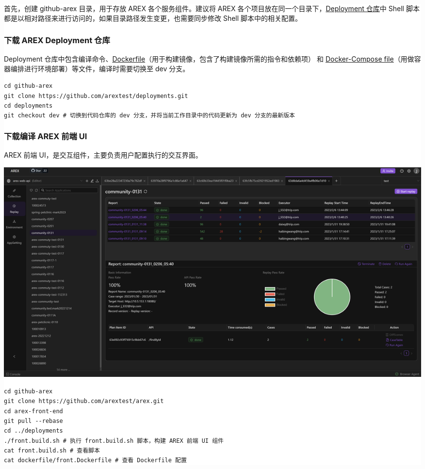 首先，创建 github-arex 目录，用于存放 AREX 各个服务组件。建议将 AREX 各个项目放在同一个目录下，[Deployment 仓库](https://github.com/arextest/deployments/)中 Shell 脚本都是以相对路径来进行访问的，如果目录路径发生变更，也需要同步修改 Shell 脚本中的相关配置。

### 下载 AREX Deployment 仓库

Deployment 仓库中包含编译命令、[Dockerfile](https://github.com/arextest/deployments/tree/dev/dockerfile)（用于构建镜像，包含了构建镜像所需的指令和依赖项） 和 [Docker-Compose file](https://github.com/arextest/deployments/blob/dev/docker-compose.yml)（用做容器编排进行环境部署）等文件，编译时需要切换至 dev 分支。

```shell
cd github-arex
git clone https://github.com/arextest/deployments.git
cd deployments
git checkout dev # 切换到代码仓库的 dev 分支，并将当前工作目录中的代码更新为 dev 分支的最新版本
```

### 下载编译 AREX 前端 UI

AREX 前端 UI，是交互组件，主要负责用户配置执行的交互界面。

![前端界面](./arex-ui.png)

```shell
cd github-arex
git clone https://github.com/arextest/arex.git
cd arex-front-end
git pull --rebase
cd ../deployments
./front.build.sh # 执行 front.build.sh 脚本，构建 AREX 前端 UI 组件 
cat front.build.sh # 查看脚本
cat dockerfile/front.Dockerfile # 查看 Dockerfile 配置
```
